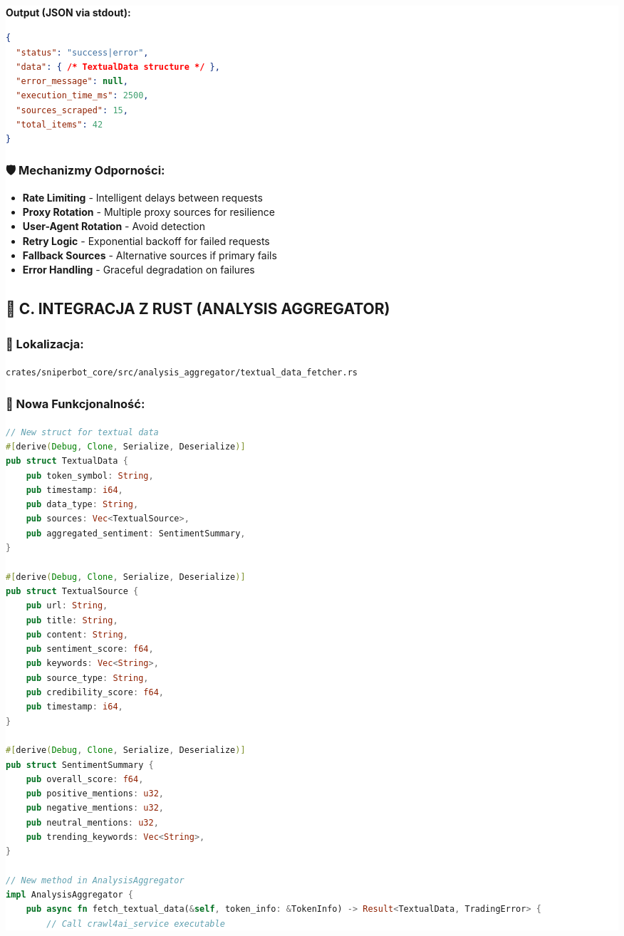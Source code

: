 **Output (JSON via stdout):**
```json
{
  "status": "success|error",
  "data": { /* TextualData structure */ },
  "error_message": null,
  "execution_time_ms": 2500,
  "sources_scraped": 15,
  "total_items": 42
}
```

### **🛡️ Mechanizmy Odporności:**
- **Rate Limiting** - Intelligent delays between requests
- **Proxy Rotation** - Multiple proxy sources for resilience
- **User-Agent Rotation** - Avoid detection
- **Retry Logic** - Exponential backoff for failed requests
- **Fallback Sources** - Alternative sources if primary fails
- **Error Handling** - Graceful degradation on failures

## 🦀 **C. INTEGRACJA Z RUST (ANALYSIS AGGREGATOR)**

### **📁 Lokalizacja:**
`crates/sniperbot_core/src/analysis_aggregator/textual_data_fetcher.rs`

### **🔧 Nowa Funkcjonalność:**
```rust
// New struct for textual data
#[derive(Debug, Clone, Serialize, Deserialize)]
pub struct TextualData {
    pub token_symbol: String,
    pub timestamp: i64,
    pub data_type: String,
    pub sources: Vec<TextualSource>,
    pub aggregated_sentiment: SentimentSummary,
}

#[derive(Debug, Clone, Serialize, Deserialize)]
pub struct TextualSource {
    pub url: String,
    pub title: String,
    pub content: String,
    pub sentiment_score: f64,
    pub keywords: Vec<String>,
    pub source_type: String,
    pub credibility_score: f64,
    pub timestamp: i64,
}

#[derive(Debug, Clone, Serialize, Deserialize)]
pub struct SentimentSummary {
    pub overall_score: f64,
    pub positive_mentions: u32,
    pub negative_mentions: u32,
    pub neutral_mentions: u32,
    pub trending_keywords: Vec<String>,
}

// New method in AnalysisAggregator
impl AnalysisAggregator {
    pub async fn fetch_textual_data(&self, token_info: &TokenInfo) -> Result<TextualData, TradingError> {
        // Call crawl4ai_service executable
```